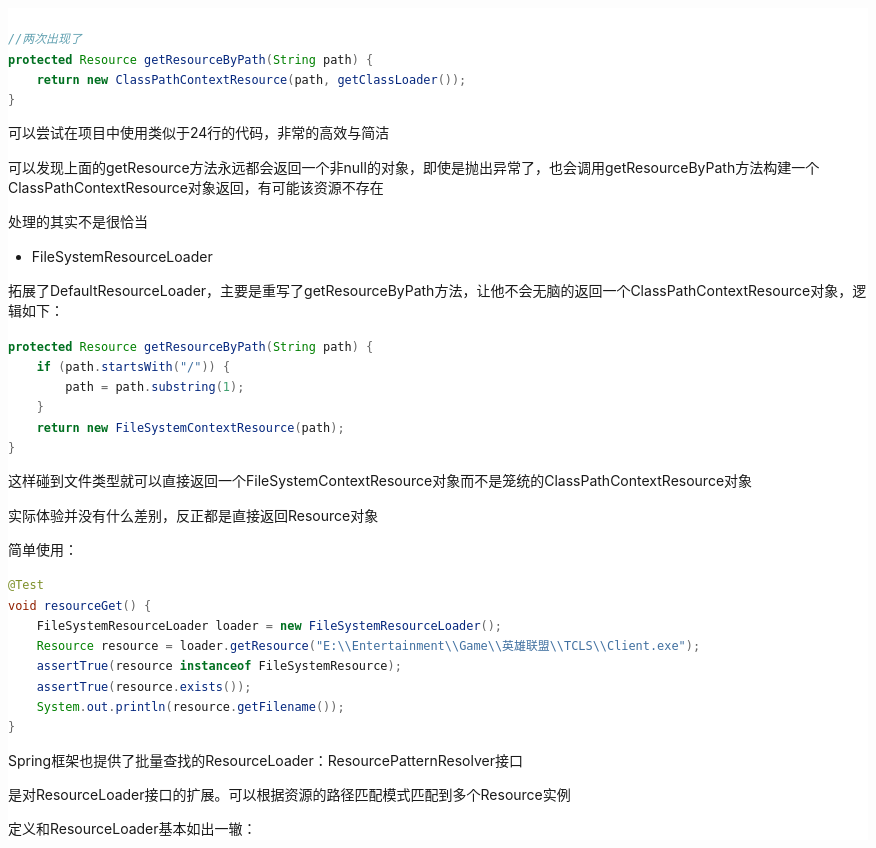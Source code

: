```java

//两次出现了
protected Resource getResourceByPath(String path) {
    return new ClassPathContextResource(path, getClassLoader());
}
```



可以尝试在项目中使用类似于24行的代码，非常的高效与简洁



可以发现上面的getResource方法永远都会返回一个非null的对象，即使是抛出异常了，也会调用getResourceByPath方法构建一个ClassPathContextResource对象返回，有可能该资源不存在

处理的其实不是很恰当





- FileSystemResourceLoader

拓展了DefaultResourceLoader，主要是重写了getResourceByPath方法，让他不会无脑的返回一个ClassPathContextResource对象，逻辑如下：

```java
protected Resource getResourceByPath(String path) {
    if (path.startsWith("/")) {
        path = path.substring(1);
    }
    return new FileSystemContextResource(path);
}
```

这样碰到文件类型就可以直接返回一个FileSystemContextResource对象而不是笼统的ClassPathContextResource对象

实际体验并没有什么差别，反正都是直接返回Resource对象

简单使用：

```java
@Test
void resourceGet() {
    FileSystemResourceLoader loader = new FileSystemResourceLoader();
    Resource resource = loader.getResource("E:\\Entertainment\\Game\\英雄联盟\\TCLS\\Client.exe");
    assertTrue(resource instanceof FileSystemResource);
    assertTrue(resource.exists());
    System.out.println(resource.getFilename());
}
```







Spring框架也提供了批量查找的ResourceLoader：ResourcePatternResolver接口

是对ResourceLoader接口的扩展。可以根据资源的路径匹配模式匹配到多个Resource实例

定义和ResourceLoader基本如出一辙：
